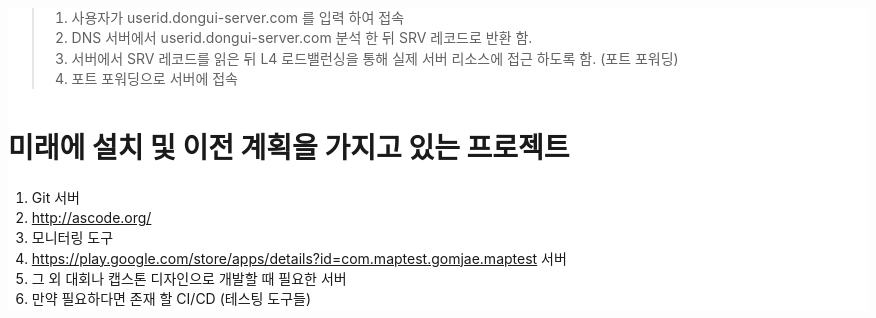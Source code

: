 > 1. 사용자가 userid.dongui-server.com 를 입력 하여 접속
> 2. DNS 서버에서 userid.dongui-server.com 분석 한 뒤 SRV 레코드로 반환 함.
> 3. 서버에서 SRV 레코드를 읽은 뒤 L4 로드밸런싱을 통해 실제 서버 리소스에 접근 하도록 함. (포트 포워딩) 
> 4. 포트 포워딩으로 서버에 접속

# 미래에 설치 및 이전 계획을 가지고 있는 프로젝트

1. Git 서버
2. http://ascode.org/
3. 모니터링 도구
4. https://play.google.com/store/apps/details?id=com.maptest.gomjae.maptest 서버
5. 그 외 대회나 캡스톤 디자인으로 개발할 때 필요한 서버
6. 만약 필요하다면 존재 할 CI/CD (테스팅 도구들)